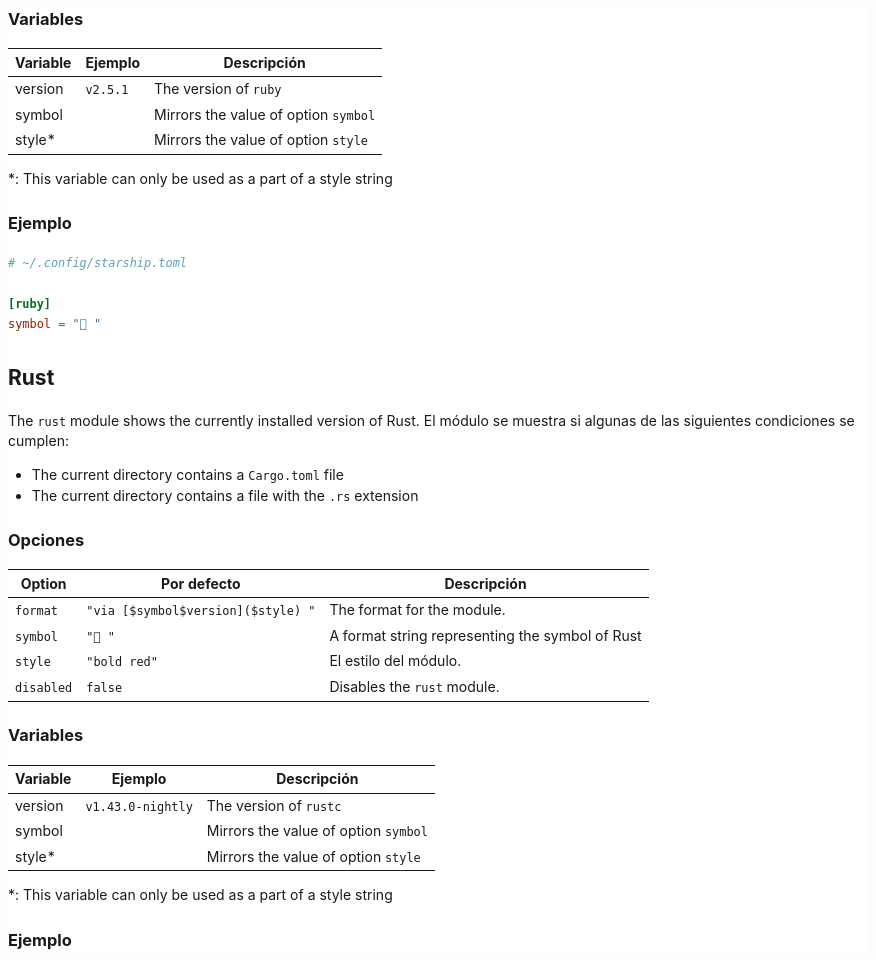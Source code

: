 ### Variables

| Variable  | Ejemplo  | Descripción                          |
| --------- | -------- | ------------------------------------ |
| version   | `v2.5.1` | The version of `ruby`                |
| symbol    |          | Mirrors the value of option `symbol` |
| style\* |          | Mirrors the value of option `style`  |

\*: This variable can only be used as a part of a style string

### Ejemplo

```toml
# ~/.config/starship.toml

[ruby]
symbol = "🔺 "
```

## Rust

The `rust` module shows the currently installed version of Rust. El módulo se muestra si algunas de las siguientes condiciones se cumplen:

- The current directory contains a `Cargo.toml` file
- The current directory contains a file with the `.rs` extension

### Opciones

| Option     | Por defecto                        | Descripción                                     |
| ---------- | ---------------------------------- | ----------------------------------------------- |
| `format`   | `"via [$symbol$version]($style) "` | The format for the module.                      |
| `symbol`   | `"🦀 "`                             | A format string representing the symbol of Rust |
| `style`    | `"bold red"`                       | El estilo del módulo.                           |
| `disabled` | `false`                            | Disables the `rust` module.                     |

### Variables

| Variable  | Ejemplo           | Descripción                          |
| --------- | ----------------- | ------------------------------------ |
| version   | `v1.43.0-nightly` | The version of `rustc`               |
| symbol    |                   | Mirrors the value of option `symbol` |
| style\* |                   | Mirrors the value of option `style`  |

\*: This variable can only be used as a part of a style string

### Ejemplo
